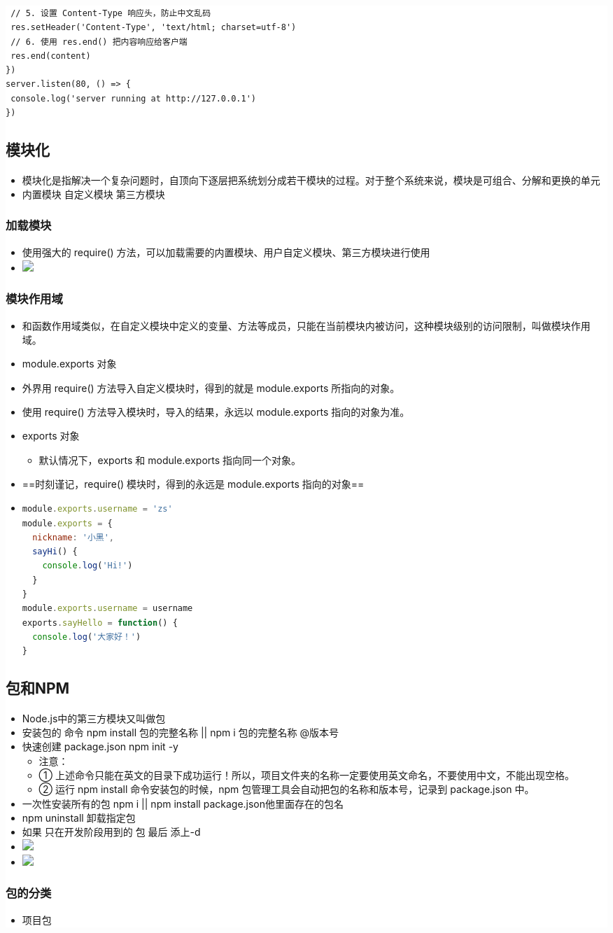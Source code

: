    ```
    // 5. 设置 Content-Type 响应头，防止中文乱码
    res.setHeader('Content-Type', 'text/html; charset=utf-8')
    // 6. 使用 res.end() 把内容响应给客户端
    res.end(content)
  })
  server.listen(80, () => {
    console.log('server running at http://127.0.0.1')
  })
  ```

## 模块化

- 模块化是指解决一个复杂问题时，自顶向下逐层把系统划分成若干模块的过程。对于整个系统来说，模块是可组合、分解和更换的单元
- 内置模块   自定义模块  第三方模块

### 加载模块

- 使用强大的 require() 方法，可以加载需要的内置模块、用户自定义模块、第三方模块进行使用
- ![](D:\web笔记\笔记\web笔记\0001.png)

### 模块作用域

- 和函数作用域类似，在自定义模块中定义的变量、方法等成员，只能在当前模块内被访问，这种模块级别的访问限制，叫做模块作用域。

-  module.exports 对象

  - 外界用 require() 方法导入自定义模块时，得到的就是 module.exports 所指向的对象。
  - 使用 require() 方法导入模块时，导入的结果，永远以 module.exports 指向的对象为准。

- exports 对象

  - 默认情况下，exports 和 module.exports 指向同一个对象。

- ==时刻谨记，require() 模块时，得到的永远是 module.exports 指向的对象==

- ```js
  module.exports.username = 'zs'
  module.exports = {
    nickname: '小黑',
    sayHi() {
      console.log('Hi!')
    }
  }
  module.exports.username = username
  exports.sayHello = function() {
    console.log('大家好！')
  }
  ```

## 包和NPM

- Node.js中的第三方模块又叫做包
- 安装包的  命令    npm install 包的完整名称   ||  npm i 包的完整名称 @版本号
- 快速创建 package.json   npm init -y
  - 注意：
  - ① 上述命令只能在英文的目录下成功运行！所以，项目文件夹的名称一定要使用英文命名，不要使用中文，不能出现空格。
  - ② 运行 npm install 命令安装包的时候，npm 包管理工具会自动把包的名称和版本号，记录到 package.json 中。
- 一次性安装所有的包  npm i || npm install    package.json他里面存在的包名
- npm uninstall  卸载指定包
- 如果 只在开发阶段用到的 包   最后 添上-d
- ![](D:\web笔记\笔记\web笔记\0002.png)
- ![](D:\web笔记\笔记\web笔记\0003.png)

### 包的分类

- 项目包
  ```